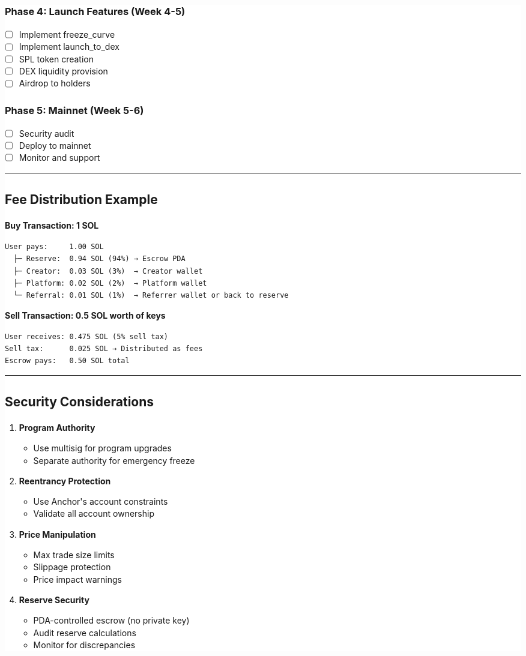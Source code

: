 ### Phase 4: Launch Features (Week 4-5)
- [ ] Implement freeze_curve
- [ ] Implement launch_to_dex
- [ ] SPL token creation
- [ ] DEX liquidity provision
- [ ] Airdrop to holders

### Phase 5: Mainnet (Week 5-6)
- [ ] Security audit
- [ ] Deploy to mainnet
- [ ] Monitor and support

---

## Fee Distribution Example

**Buy Transaction: 1 SOL**

```
User pays:     1.00 SOL
  ├─ Reserve:  0.94 SOL (94%) → Escrow PDA
  ├─ Creator:  0.03 SOL (3%)  → Creator wallet
  ├─ Platform: 0.02 SOL (2%)  → Platform wallet
  └─ Referral: 0.01 SOL (1%)  → Referrer wallet or back to reserve
```

**Sell Transaction: 0.5 SOL worth of keys**

```
User receives: 0.475 SOL (5% sell tax)
Sell tax:      0.025 SOL → Distributed as fees
Escrow pays:   0.50 SOL total
```

---

## Security Considerations

1. **Program Authority**
   - Use multisig for program upgrades
   - Separate authority for emergency freeze

2. **Reentrancy Protection**
   - Use Anchor's account constraints
   - Validate all account ownership

3. **Price Manipulation**
   - Max trade size limits
   - Slippage protection
   - Price impact warnings

4. **Reserve Security**
   - PDA-controlled escrow (no private key)
   - Audit reserve calculations
   - Monitor for discrepancies
